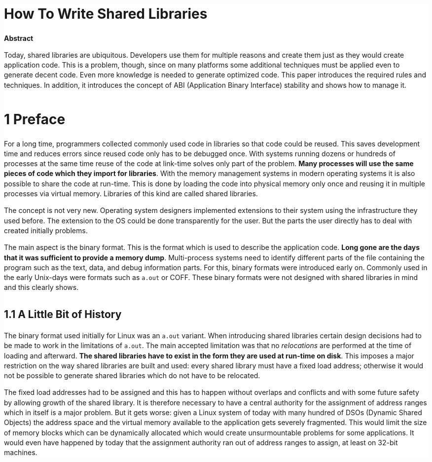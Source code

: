 # How To Write Shared Libraries

**Abstract**

Today, shared libraries are ubiquitous. Developers use them for multiple reasons and create them just as they would create application code. This is a problem, though, since on many platforms some additional techniques must be applied even to generate decent code. Even more knowledge is needed to generate optimized code. This paper introduces the required rules and techniques. In addition, it introduces the concept of ABI (Application Binary Interface) stability and shows how to manage it.

# 1 Preface

For a long time, programmers collected commonly used code in libraries so that code could be reused. This saves development time and reduces errors since reused code only has to be debugged once. With systems running dozens or hundreds of processes at the same time reuse of the code at link-time solves only part of the problem. **Many processes will use the same pieces of code which they import for libraries**. With the memory management systems in modern operating systems it is also possible to share the code at run-time. This is done by loading the code into physical memory only once and reusing it in multiple processes via virtual memory. Libraries of this kind are called shared libraries.

The concept is not very new. Operating system designers implemented extensions to their system using the infrastructure they used before. The extension to the OS could be done transparently for the user. But the parts the user directly has to deal with created initially problems.

The main aspect is the binary format. This is the format which is used to describe the application code. **Long gone are the days that it was sufficient to provide a memory dump**. Multi-process systems need to identify different parts of the file containing the program such as the text, data, and debug information parts. For this, binary formats were introduced early on. Commonly used in the early Unix-days were formats such as `a.out` or COFF. These binary formats were not designed with shared libraries in mind and this clearly shows.

## 1.1 A Little Bit of History

The binary format used initially for Linux was an `a.out` variant. When introducing shared libraries certain design decisions had to be made to work in the limitations of `a.out`. The main accepted limitation was that no *relocations* are performed at the time of loading and afterward. **The shared libraries have to exist in the form they are used at run-time on disk**. This imposes a major restriction on the way shared libraries are built and used: every shared library must have a fixed load address; otherwise it would not be possible to generate shared libraries which do not have to be relocated.

The fixed load addresses had to be assigned and this has to happen without overlaps and conflicts and with some future safety by allowing growth of the shared library. It is therefore necessary to have a central authority for the assignment of address ranges which in itself is a major problem. But it gets worse: given a Linux system of today with many hundred of DSOs (Dynamic Shared Objects) the address space and the virtual memory available to the application gets severely fragmented. This would limit the size of memory blocks which can be dynamically allocated which would create unsurmountable problems for some applications. It would even have happened by today that the assignment authority ran out of address ranges to assign, at least on 32-bit machines.
